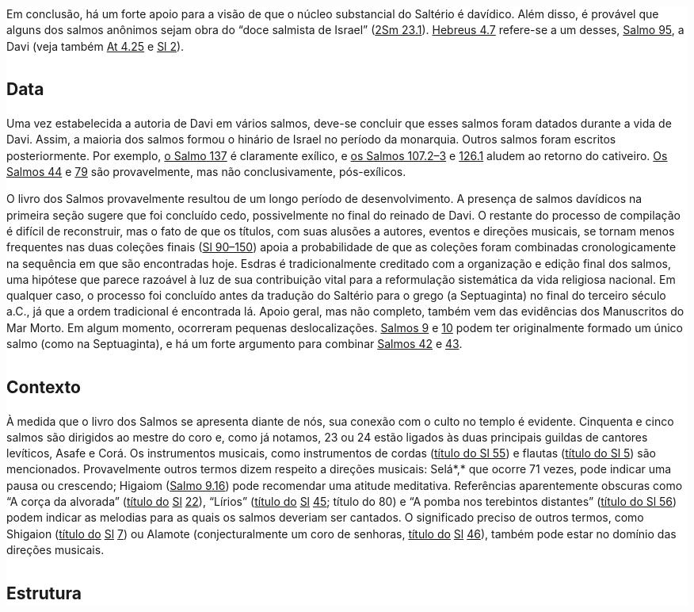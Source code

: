 Em conclusão, há um forte apoio para a visão de que o núcleo substancial do Saltério é davídico. Além disso, é provável que alguns dos salmos anônimos sejam obra do “doce salmista de Israel” ([2Sm 23\.1](https://ref.ly/2Sam23:1)). [Hebreus 4\.7](https://ref.ly/Heb4:7) refere\-se a um desses, [Salmo 95](https://ref.ly/Ps95:1-Ps95:11), a Davi (veja também [At 4\.25](https://ref.ly/Acts4:25) e [Sl 2](https://ref.ly/Ps2:1-Ps2:12)).

Data
----

Uma vez estabelecida a autoria de Davi em vários salmos, deve\-se concluir que esses salmos foram datados durante a vida de Davi. Assim, a maioria dos salmos formou o hinário de Israel no período da monarquia. Outros salmos foram escritos posteriormente. Por exemplo, [o Salmo 137](https://ref.ly/Ps137:1-Ps137:9) é claramente exílico, e [os Salmos 107\.2–3](https://ref.ly/Ps107:2-Ps107:3) e [126\.1](https://ref.ly/Ps126:1) aludem ao retorno do cativeiro. [Os Salmos 44](https://ref.ly/Ps44:1-Ps44:26) e [79](https://ref.ly/Ps79:1-Ps79:13) são provavelmente, mas não conclusivamente, pós\-exílicos.

O livro dos Salmos provavelmente resultou de um longo período de desenvolvimento. A presença de salmos davídicos na primeira seção sugere que foi concluído cedo, possivelmente no final do reinado de Davi. O restante do processo de compilação é difícil de reconstruir, mas o fato de que os títulos, com suas alusões a autores, eventos e direções musicais, se tornam menos frequentes nas duas coleções finais ([Sl 90–150](https://ref.ly/Ps90:1-Ps150:6)) apoia a probabilidade de que as coleções foram combinadas cronologicamente na sequência em que são encontradas hoje. Esdras é tradicionalmente creditado com a organização e edição final dos salmos, uma hipótese que parece razoável à luz de sua contribuição vital para a reformulação sistemática da vida religiosa nacional. Em qualquer caso, o processo foi concluído antes da tradução do Saltério para o grego (a Septuaginta) no final do terceiro século a.C., já que a ordem tradicional é encontrada lá. Apoio geral, mas não completo, também vem das evidências dos Manuscritos do Mar Morto. Em algum momento, ocorreram pequenas deslocalizações. [Salmos 9](https://ref.ly/Ps9:1-Ps9:20) e [10](https://ref.ly/Ps10:1-Ps10:18) podem ter originalmente formado um único salmo (como na Septuaginta), e há um forte argumento para combinar [Salmos 42](https://ref.ly/Ps42:1-Ps42:11) e [43](https://ref.ly/Ps43:1-Ps43:5).

Contexto
--------

À medida que o livro dos Salmos se apresenta diante de nós, sua conexão com o culto no templo é evidente. Cinquenta e cinco salmos são dirigidos ao mestre do coro e, como já notamos, 23 ou 24 estão ligados às duas principais guildas de cantores levíticos, Asafe e Corá. Os instrumentos musicais, como instrumentos de cordas ([título do Sl 55](https://ref.ly/Ps55:1)) e flautas ([título do Sl 5](https://ref.ly/Ps5:1)) são mencionados. Provavelmente outros termos dizem respeito a direções musicais: Selá*,* que ocorre 71 vezes, pode indicar uma pausa ou crescendo; Higaiom ([Salmo 9\.16](https://ref.ly/Ps9:16)) pode recomendar uma atitude meditativa. Referências aparentemente obscuras como “A corça da alvorada” ([título do](https://ref.ly/Ps22:1) [Sl](https://ref.ly/Ps43:1-Ps43:5) [22](https://ref.ly/Ps22:1)), “Lírios” ([título do](https://ref.ly/Ps45:1-Ps45:17) [Sl](https://ref.ly/Ps43:1-Ps43:5) [45](https://ref.ly/Ps45:1-Ps45:17); título do 80\) e “A pomba nos terebintos distantes” ([título do Sl 56](https://ref.ly/Ps56:1)) podem indicar as melodias para as quais os salmos deveriam ser cantados. O significado preciso de outros termos, como Shigaion ([título do](https://ref.ly/Ps7:1) [Sl](https://ref.ly/Ps43:1-Ps43:5) [7](https://ref.ly/Ps7:1)) ou Alamote (conjecturalmente um coro de senhoras, [título do](https://ref.ly/Ps46:1) [Sl](https://ref.ly/Ps43:1-Ps43:5) [46](https://ref.ly/Ps46:1)), também pode estar no domínio das direções musicais.

Estrutura
---------
